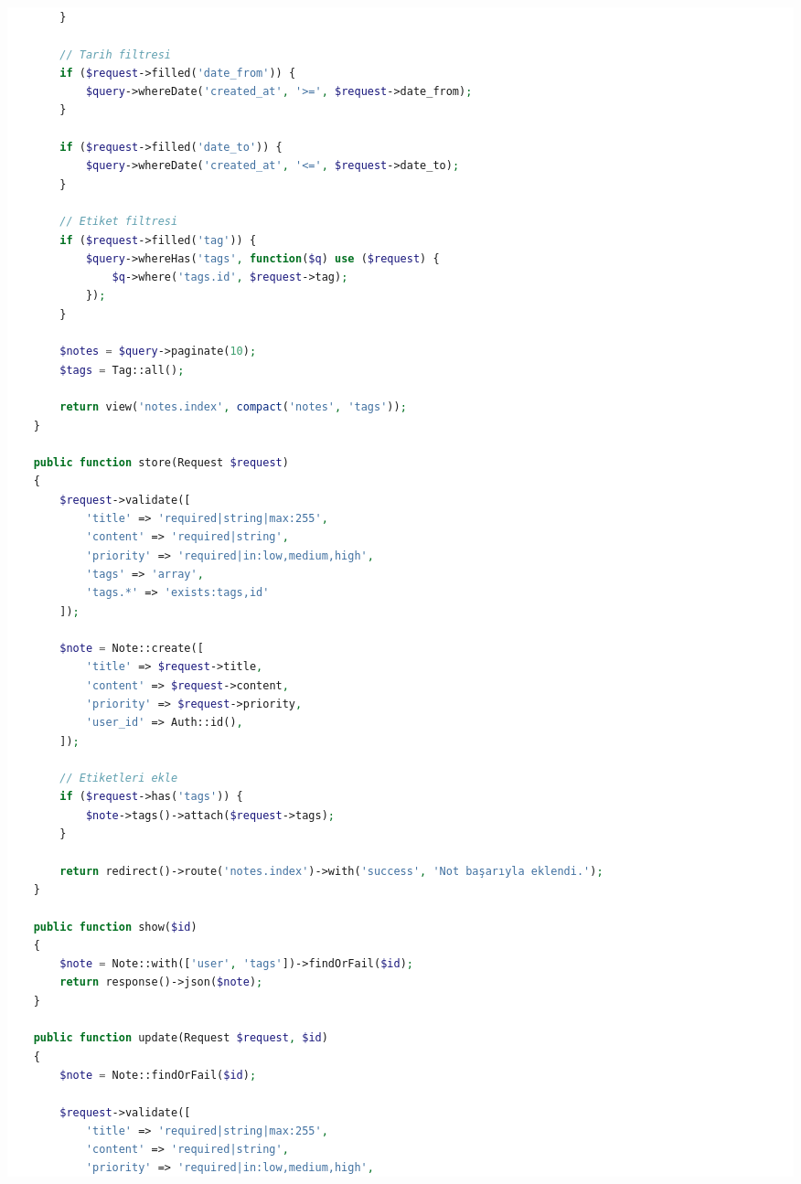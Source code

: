 ```php
        }

        // Tarih filtresi
        if ($request->filled('date_from')) {
            $query->whereDate('created_at', '>=', $request->date_from);
        }
        
        if ($request->filled('date_to')) {
            $query->whereDate('created_at', '<=', $request->date_to);
        }

        // Etiket filtresi
        if ($request->filled('tag')) {
            $query->whereHas('tags', function($q) use ($request) {
                $q->where('tags.id', $request->tag);
            });
        }

        $notes = $query->paginate(10);
        $tags = Tag::all();
        
        return view('notes.index', compact('notes', 'tags'));
    }

    public function store(Request $request)
    {
        $request->validate([
            'title' => 'required|string|max:255',
            'content' => 'required|string',
            'priority' => 'required|in:low,medium,high',
            'tags' => 'array',
            'tags.*' => 'exists:tags,id'
        ]);

        $note = Note::create([
            'title' => $request->title,
            'content' => $request->content,
            'priority' => $request->priority,
            'user_id' => Auth::id(),
        ]);

        // Etiketleri ekle
        if ($request->has('tags')) {
            $note->tags()->attach($request->tags);
        }

        return redirect()->route('notes.index')->with('success', 'Not başarıyla eklendi.');
    }

    public function show($id)
    {
        $note = Note::with(['user', 'tags'])->findOrFail($id);
        return response()->json($note);
    }

    public function update(Request $request, $id)
    {
        $note = Note::findOrFail($id);
        
        $request->validate([
            'title' => 'required|string|max:255',
            'content' => 'required|string',
            'priority' => 'required|in:low,medium,high',
```